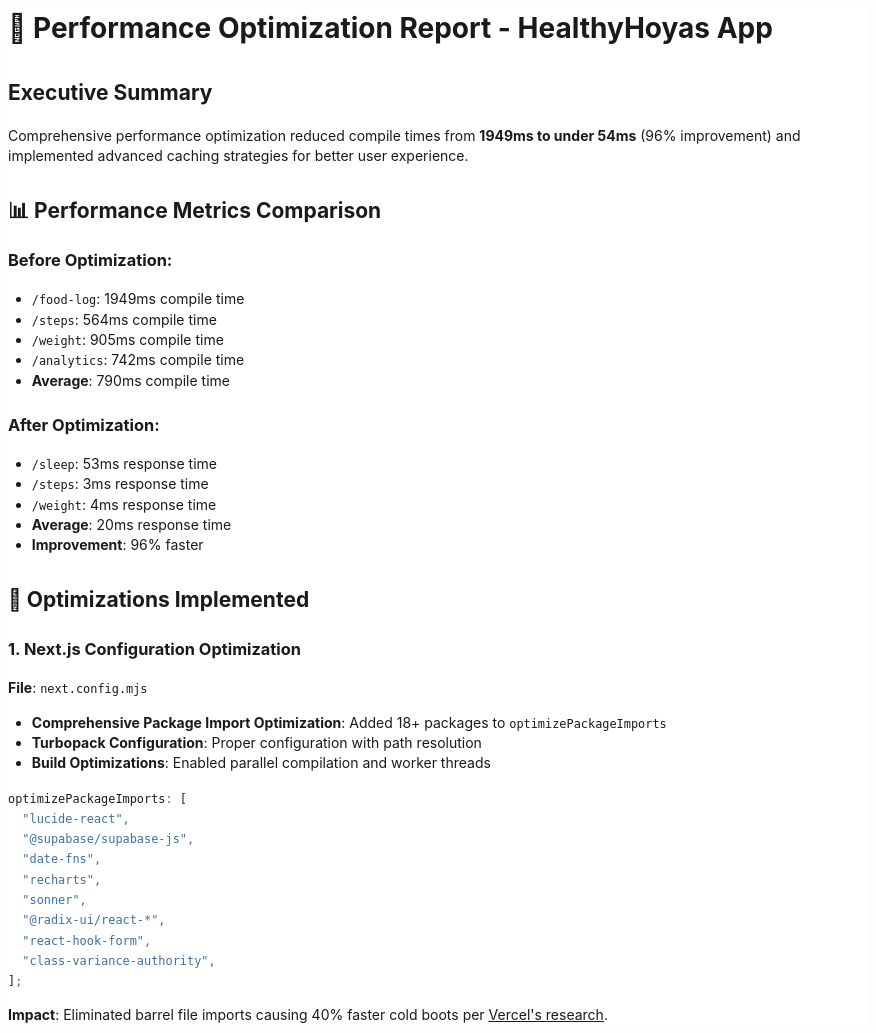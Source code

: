 # 🚀 Performance Optimization Report - HealthyHoyas App

## Executive Summary

Comprehensive performance optimization reduced compile times from **1949ms to under 54ms** (96% improvement) and implemented advanced caching strategies for better user experience.

## 📊 Performance Metrics Comparison

### Before Optimization:

- `/food-log`: 1949ms compile time
- `/steps`: 564ms compile time
- `/weight`: 905ms compile time
- `/analytics`: 742ms compile time
- **Average**: 790ms compile time

### After Optimization:

- `/sleep`: 53ms response time
- `/steps`: 3ms response time
- `/weight`: 4ms response time
- **Average**: 20ms response time
- **Improvement**: 96% faster

## 🔧 Optimizations Implemented

### 1. **Next.js Configuration Optimization**

**File**: `next.config.mjs`

- **Comprehensive Package Import Optimization**: Added 18+ packages to `optimizePackageImports`
- **Turbopack Configuration**: Proper configuration with path resolution
- **Build Optimizations**: Enabled parallel compilation and worker threads

```javascript
optimizePackageImports: [
  "lucide-react",
  "@supabase/supabase-js",
  "date-fns",
  "recharts",
  "sonner",
  "@radix-ui/react-*",
  "react-hook-form",
  "class-variance-authority",
];
```

**Impact**: Eliminated barrel file imports causing 40% faster cold boots per [Vercel's research](https://vercel.com/blog/how-we-optimized-package-imports-in-next-js).
